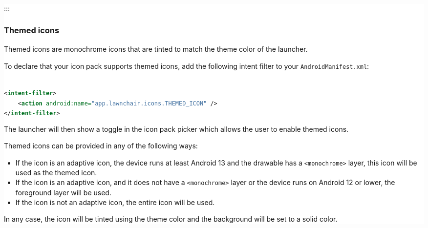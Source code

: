 :::

### Themed icons

Themed icons are monochrome icons that are tinted to match the theme color of the launcher.

To declare that your icon pack supports themed icons, add the following intent filter to your
`AndroidManifest.xml`:

```xml

<intent-filter>
    <action android:name="app.lawnchair.icons.THEMED_ICON" />
</intent-filter>
```

The launcher will then show a toggle in the icon pack picker which allows the user to enable themed
icons.

Themed icons can be provided in any of the following ways:

- If the icon is an adaptive icon, the device runs at least Android 13 and the drawable has
  a `<monochrome>` layer, this icon will be used as the themed icon.
- If the icon is an adaptive icon, and it does not have a `<monochrome>` layer or the device runs on
  Android 12 or lower, the foreground layer will be used.
- If the icon is not an adaptive icon, the entire icon will be used.

In any case, the icon will be tinted using the theme color and the background will be set to a solid
color.
